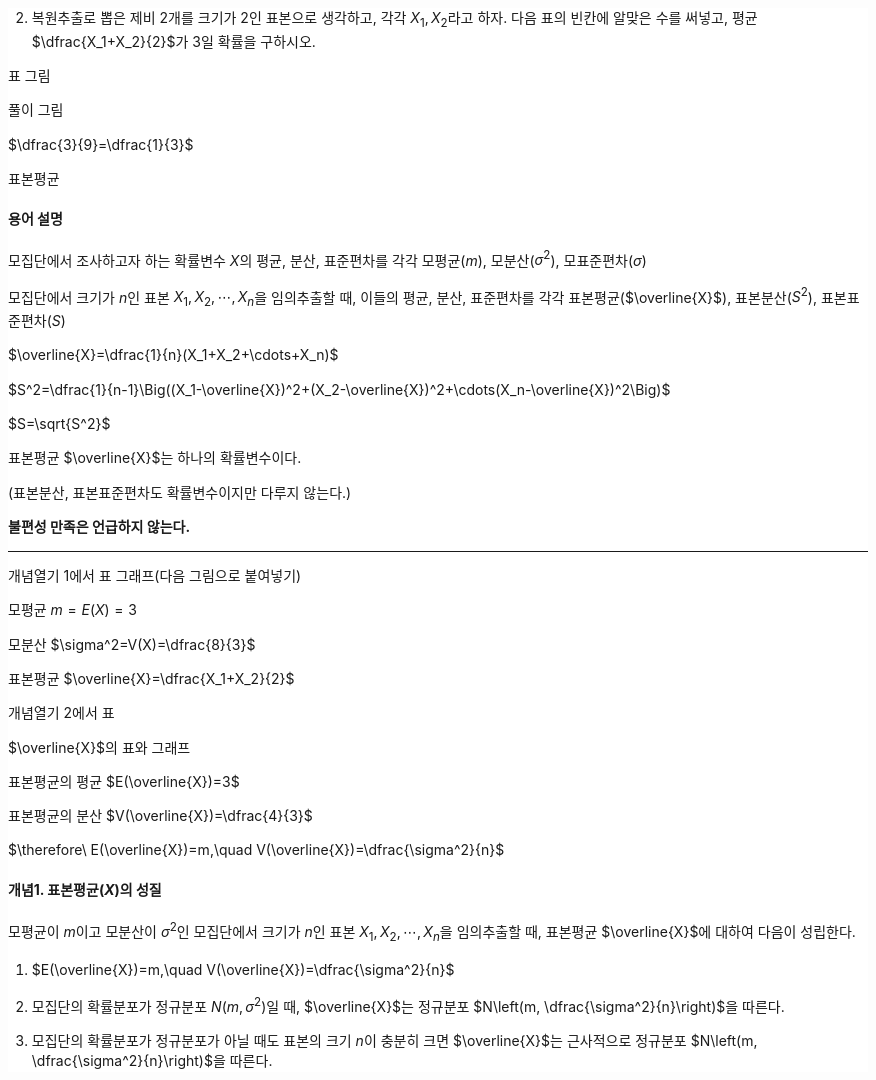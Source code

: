 2. 복원추출로 뽑은 제비 2개를 크기가 2인 표본으로 생각하고, 각각 $X_1, X_2$라고 하자. 다음 표의 빈칸에 알맞은 수를 써넣고, 평균 $\dfrac{X_1+X_2}{2}$가 3일 확률을 구하시오.

표 그림

풀이 그림

$\dfrac{3}{9}=\dfrac{1}{3}$

표본평균

#### 용어 설명

모집단에서 조사하고자 하는 확률변수 $X$의 평균, 분산, 표준편차를 각각 모평균($m$), 모분산($\sigma^2$), 모표준편차($\sigma$)

모집단에서 크기가 $n$인 표본 $X_1, X_2, \cdots, X_n$을 임의추출할 때, 이들의 평균, 분산, 표준편차를 각각 표본평균($\overline{X}$), 표본분산($S^2$), 표본표준편차($S$)

$\overline{X}=\dfrac{1}{n}(X_1+X_2+\cdots+X_n)$

$S^2=\dfrac{1}{n-1}\Big((X_1-\overline{X})^2+(X_2-\overline{X})^2+\cdots(X_n-\overline{X})^2\Big)$

$S=\sqrt{S^2}$

표본평균 $\overline{X}$는 하나의 확률변수이다.

(표본분산, 표본표준편차도 확률변수이지만 다루지 않는다.)

**불편성 만족은 언급하지 않는다.**

---

개념열기 1에서 표 그래프(다음 그림으로 붙여넣기)

모평균 $m=E(X)=3$

모분산 $\sigma^2=V(X)=\dfrac{8}{3}$



표본평균 $\overline{X}=\dfrac{X_1+X_2}{2}$

개념열기 2에서 표

$\overline{X}$의 표와 그래프

표본평균의 평균 $E(\overline{X})=3$

표본평균의 분산 $V(\overline{X})=\dfrac{4}{3}$

$\therefore\ E(\overline{X})=m,\quad V(\overline{X})=\dfrac{\sigma^2}{n}$

#### 개념1. 표본평균($X$)의 성질

모평균이 $m$이고 모분산이 $\sigma^2$인 모집단에서 크기가 $n$인 표본 $X_1, X_2, \cdots, X_n$을 임의추출할 때, 표본평균 $\overline{X}$에 대하여 다음이 성립한다.

1. $E(\overline{X})=m,\quad V(\overline{X})=\dfrac{\sigma^2}{n}$

2. 모집단의 확률분포가 정규분포 $N(m, \sigma^2)$일 때, $\overline{X}$는 정규분포 $N\left(m, \dfrac{\sigma^2}{n}\right)$을 따른다.

3. 모집단의 확률분포가 정규분포가 아닐 때도 표본의 크기 $n$이 충분히 크면 $\overline{X}$는 근사적으로 정규분포 $N\left(m, \dfrac{\sigma^2}{n}\right)$을 따른다.
